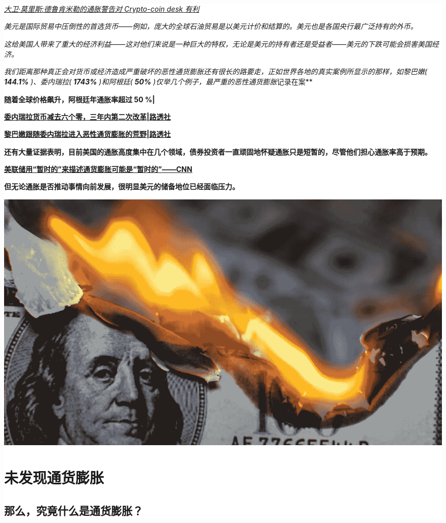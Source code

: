 *[大卫·莫里斯:德鲁肯米勒的通胀警告对 Crypto-coin desk 有利](https://www.coindesk.com/markets/2021/05/11/what-stanley-druckenmillers-inflation-warning-means-for-crypto/)*

*美元是国际贸易中压倒性的首选货币——例如，庞大的全球石油贸易是以美元计价和结算的。美元也是各国央行最广泛持有的外币。*

*这给美国人带来了重大的经济利益——这对他们来说是一种巨大的特权，无论是美元的持有者还是受益者——美元的下跌可能会损害美国经济。*

*我们距离那种真正会对货币或经济造成严重破坏的恶性通货膨胀还有很长的路要走，正如世界各地的真实案例所显示的那样，如黎巴嫩( **144.1%** )、委内瑞拉( **1743%** )和阿根廷( **50%** )仅举几个例子，最严重的恶性通货膨胀*记录在案**

**随着全球价格飙升，阿根廷年通胀率超过 50 %|**

**[委内瑞拉货币减去六个零，三年内第二次改革|路透社](https://www.reuters.com/world/americas/venezuela-subtract-six-zeros-currency-second-overhaul-three-years-2021-10-01/)**

**[黎巴嫩跟随委内瑞拉进入恶性通货膨胀的荒野|路透社](https://www.reuters.com/article/us-emerging-inflation-graphic-idUSKCN24O20J)**

**还有大量证据表明，目前美国的通胀高度集中在几个领域，债券投资者一直顽固地怀疑通胀只是短暂的，尽管他们担心通胀率高于预期。**

**[美联储用“暂时的”来描述通货膨胀可能是“暂时的”——CNN](https://edition.cnn.com/2021/05/20/investing/inflation-stocks-economy-federal-reserve/index.html)**

**但无论通胀是否推动事情向前发展，很明显美元的储备地位已经面临压力。**

**![](img/3773baaed09639bcddd399a7aa3c0c00.png)**

# **未发现通货膨胀**

## **那么，究竟什么是通货膨胀？**
